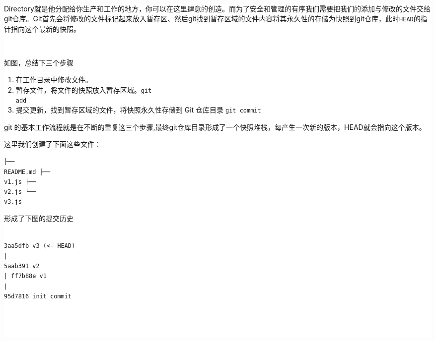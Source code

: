Directory</code>&#x5C31;&#x662F;&#x4ED6;&#x5206;&#x914D;&#x7ED9;&#x4F60;&#x751F;&#x4EA7;&#x548C;&#x5DE5;&#x4F5C;&#x7684;&#x5730;&#x65B9;&#xFF0C;&#x4F60;&#x53EF;&#x4EE5;&#x5728;&#x8FD9;&#x91CC;&#x8086;&#x610F;&#x7684;&#x521B;&#x9020;&#x3002;&#x800C;&#x4E3A;&#x4E86;&#x5B89;&#x5168;&#x548C;&#x7BA1;&#x7406;&#x7684;&#x6709;&#x5E8F;&#x6211;&#x4EEC;&#x9700;&#x8981;&#x628A;&#x6211;&#x4EEC;&#x7684;&#x6DFB;&#x52A0;&#x4E0E;&#x4FEE;&#x6539;&#x7684;&#x6587;&#x4EF6;&#x4EA4;&#x7ED9;git&#x4ED3;&#x5E93;&#x3002;Git&#x9996;&#x5148;&#x4F1A;&#x5C06;&#x4FEE;&#x6539;&#x7684;&#x6587;&#x4EF6;&#x6807;&#x8BB0;&#x8D77;&#x6765;&#x653E;&#x5165;&#x6682;&#x5B58;&#x533A;&#x3001;&#x7136;&#x540E;git&#x627E;&#x5230;&#x6682;&#x5B58;&#x533A;&#x57DF;&#x7684;&#x6587;&#x4EF6;&#x5185;&#x5BB9;&#x5C06;&#x5176;&#x6C38;&#x4E45;&#x6027;&#x7684;&#x5B58;&#x50A8;&#x4E3A;&#x5FEB;&#x7167;&#x5230;git&#x4ED3;&#x5E93;&#xFF0C;&#x6B64;&#x65F6;<code>HEAD</code>&#x7684;&#x6307;&#x9488;&#x6307;&#x5411;&#x8FD9;&#x4E2A;&#x6700;&#x65B0;&#x7684;&#x5FEB;&#x7167;&#x3002;</p><p><span class="img-wrap"><img data-src="/img/remote/1460000015792397?w=2048&amp;h=1192" src="https://static.alili.tech/img/remote/1460000015792397?w=2048&amp;h=1192" alt="" title="" style="cursor:pointer"></span></p><p>&#x5982;&#x56FE;&#xFF0C;&#x603B;&#x7ED3;&#x4E0B;&#x4E09;&#x4E2A;&#x6B65;&#x9AA4;</p><ol><li>&#x5728;&#x5DE5;&#x4F5C;&#x76EE;&#x5F55;&#x4E2D;&#x4FEE;&#x6539;&#x6587;&#x4EF6;&#x3002;</li><li>&#x6682;&#x5B58;&#x6587;&#x4EF6;&#xFF0C;&#x5C06;&#x6587;&#x4EF6;&#x7684;&#x5FEB;&#x7167;&#x653E;&#x5165;&#x6682;&#x5B58;&#x533A;&#x57DF;&#x3002;<code>git add</code></li><li>&#x63D0;&#x4EA4;&#x66F4;&#x65B0;&#xFF0C;&#x627E;&#x5230;&#x6682;&#x5B58;&#x533A;&#x57DF;&#x7684;&#x6587;&#x4EF6;&#xFF0C;&#x5C06;&#x5FEB;&#x7167;&#x6C38;&#x4E45;&#x6027;&#x5B58;&#x50A8;&#x5230; Git &#x4ED3;&#x5E93;&#x76EE;&#x5F55; <code>git commit</code></li></ol><p>git &#x7684;&#x57FA;&#x672C;&#x5DE5;&#x4F5C;&#x6D41;&#x7A0B;&#x5C31;&#x662F;&#x5728;&#x4E0D;&#x65AD;&#x7684;&#x91CD;&#x590D;&#x8FD9;&#x4E09;&#x4E2A;&#x6B65;&#x9AA4;,&#x6700;&#x7EC8;git&#x4ED3;&#x5E93;&#x76EE;&#x5F55;&#x5F62;&#x6210;&#x4E86;&#x4E00;&#x4E2A;&#x5FEB;&#x7167;&#x5806;&#x6808;&#xFF0C;&#x6BCF;&#x4EA7;&#x751F;&#x4E00;&#x6B21;&#x65B0;&#x7684;&#x7248;&#x672C;&#xFF0C;HEAD&#x5C31;&#x4F1A;&#x6307;&#x5411;&#x8FD9;&#x4E2A;&#x7248;&#x672C;&#x3002;</p><p>&#x8FD9;&#x91CC;&#x6211;&#x4EEC;&#x521B;&#x5EFA;&#x4E86;&#x4E0B;&#x9762;&#x8FD9;&#x4E9B;&#x6587;&#x4EF6;&#xFF1A;</p><div class="widget-codetool" style="display:none"><div class="widget-codetool--inner"><span class="selectCode code-tool" data-toggle="tooltip" data-placement="top" title="" data-original-title="&#x5168;&#x9009;"></span> <span type="button" class="copyCode code-tool" data-toggle="tooltip" data-placement="top" data-clipboard-text="&#x251C;&#x2500;&#x2500; README.md
&#x251C;&#x2500;&#x2500; v1.js
&#x251C;&#x2500;&#x2500; v2.js
&#x2514;&#x2500;&#x2500; v3.js
" title="" data-original-title="&#x590D;&#x5236;"></span> <span type="button" class="saveToNote code-tool" data-toggle="tooltip" data-placement="top" title="" data-original-title="&#x653E;&#x8FDB;&#x7B14;&#x8BB0;"></span></div></div><pre class="hljs stylus"><code>&#x251C;&#x2500;&#x2500; README<span class="hljs-selector-class">.md</span>
&#x251C;&#x2500;&#x2500; v1<span class="hljs-selector-class">.js</span>
&#x251C;&#x2500;&#x2500; v2<span class="hljs-selector-class">.js</span>
&#x2514;&#x2500;&#x2500; v3<span class="hljs-selector-class">.js</span>
</code></pre><p>&#x5F62;&#x6210;&#x4E86;&#x4E0B;&#x56FE;&#x7684;&#x63D0;&#x4EA4;&#x5386;&#x53F2;</p><div class="widget-codetool" style="display:none"><div class="widget-codetool--inner"><span class="selectCode code-tool" data-toggle="tooltip" data-placement="top" title="" data-original-title="&#x5168;&#x9009;"></span> <span type="button" class="copyCode code-tool" data-toggle="tooltip" data-placement="top" data-clipboard-text="
3aa5dfb v3  (&lt;- HEAD)
        |
5aab391 v2
        |
ff7b88e v1
        |
95d7816 init commit
" title="" data-original-title="&#x590D;&#x5236;"></span> <span type="button" class="saveToNote code-tool" data-toggle="tooltip" data-placement="top" title="" data-original-title="&#x653E;&#x8FDB;&#x7B14;&#x8BB0;"></span></div></div><pre class="hljs 1c"><code class="git">
<span class="hljs-number">3</span>aa5dfb v3  (&lt;- HEAD)
        <span class="hljs-string">|</span>
<span class="hljs-number">5</span>aab391 v2
        <span class="hljs-string">|</span>
ff7b88e v1
        <span class="hljs-string">|</span>
<span class="hljs-number">95</span>d7816 init commit